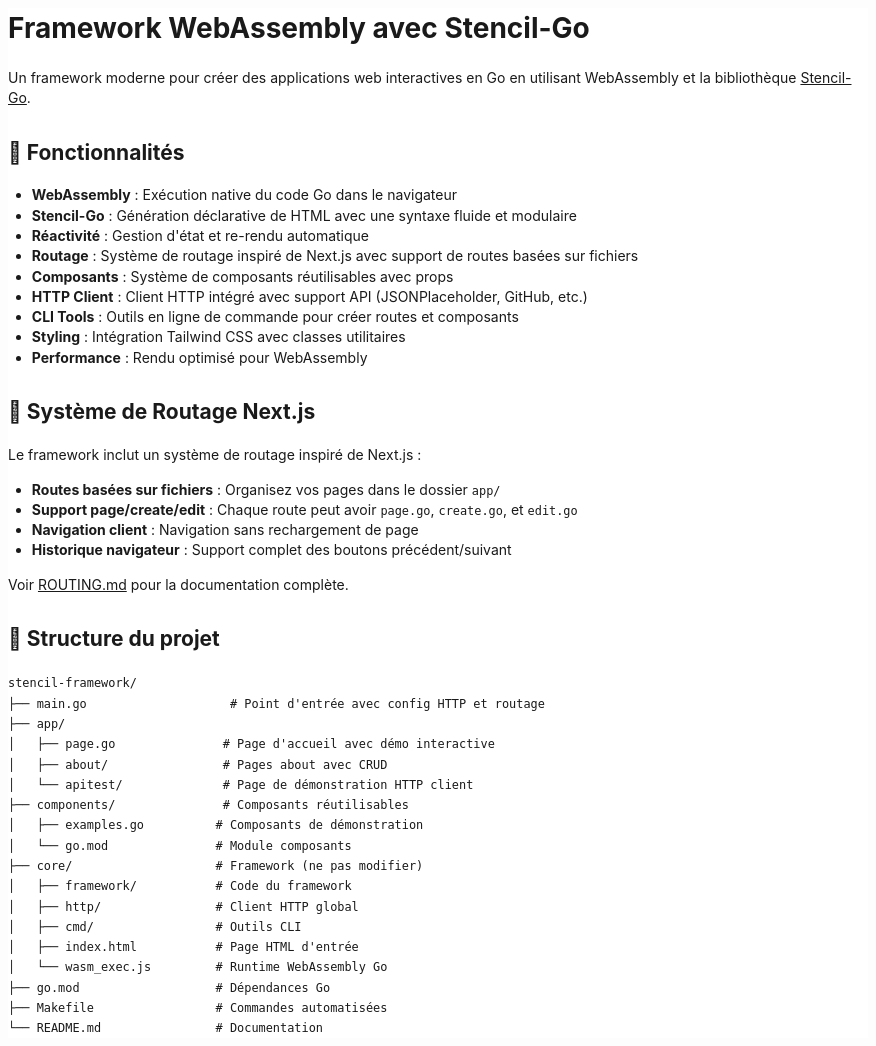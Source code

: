# Framework WebAssembly avec Stencil-Go

Un framework moderne pour créer des applications web interactives en Go en utilisant WebAssembly et la bibliothèque [Stencil-Go](https://github.com/RafaelCoppe/Stencil-Go).

## 🚀 Fonctionnalités

- **WebAssembly** : Exécution native du code Go dans le navigateur
- **Stencil-Go** : Génération déclarative de HTML avec une syntaxe fluide et modulaire
- **Réactivité** : Gestion d'état et re-rendu automatique
- **Routage** : Système de routage inspiré de Next.js avec support de routes basées sur fichiers
- **Composants** : Système de composants réutilisables avec props
- **HTTP Client** : Client HTTP intégré avec support API (JSONPlaceholder, GitHub, etc.)
- **CLI Tools** : Outils en ligne de commande pour créer routes et composants
- **Styling** : Intégration Tailwind CSS avec classes utilitaires
- **Performance** : Rendu optimisé pour WebAssembly

## 🧭 Système de Routage Next.js

Le framework inclut un système de routage inspiré de Next.js :

- **Routes basées sur fichiers** : Organisez vos pages dans le dossier `app/`
- **Support page/create/edit** : Chaque route peut avoir `page.go`, `create.go`, et `edit.go`
- **Navigation client** : Navigation sans rechargement de page
- **Historique navigateur** : Support complet des boutons précédent/suivant

Voir [ROUTING.md](ROUTING.md) pour la documentation complète.

## 📁 Structure du projet

```text
stencil-framework/
├── main.go                    # Point d'entrée avec config HTTP et routage
├── app/
│   ├── page.go               # Page d'accueil avec démo interactive
│   ├── about/                # Pages about avec CRUD
│   └── apitest/              # Page de démonstration HTTP client
├── components/               # Composants réutilisables
│   ├── examples.go          # Composants de démonstration
│   └── go.mod               # Module composants
├── core/                    # Framework (ne pas modifier)
│   ├── framework/           # Code du framework
│   ├── http/                # Client HTTP global
│   ├── cmd/                 # Outils CLI
│   ├── index.html           # Page HTML d'entrée
│   └── wasm_exec.js         # Runtime WebAssembly Go
├── go.mod                   # Dépendances Go
├── Makefile                 # Commandes automatisées
└── README.md                # Documentation
```

